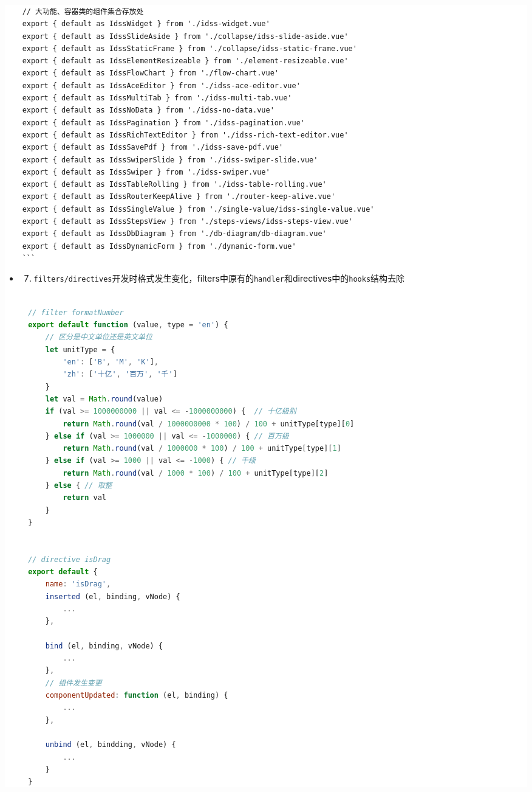         // 大功能、容器类的组件集合存放处
        export { default as IdssWidget } from './idss-widget.vue'
        export { default as IdssSlideAside } from './collapse/idss-slide-aside.vue'
        export { default as IdssStaticFrame } from './collapse/idss-static-frame.vue'
        export { default as IdssElementResizeable } from './element-resizeable.vue'
        export { default as IdssFlowChart } from './flow-chart.vue'
        export { default as IdssAceEditor } from './idss-ace-editor.vue'
        export { default as IdssMultiTab } from './idss-multi-tab.vue'
        export { default as IdssNoData } from './idss-no-data.vue'
        export { default as IdssPagination } from './idss-pagination.vue'
        export { default as IdssRichTextEditor } from './idss-rich-text-editor.vue'
        export { default as IdssSavePdf } from './idss-save-pdf.vue'
        export { default as IdssSwiperSlide } from './idss-swiper-slide.vue'
        export { default as IdssSwiper } from './idss-swiper.vue'
        export { default as IdssTableRolling } from './idss-table-rolling.vue'
        export { default as IdssRouterKeepAlive } from './router-keep-alive.vue'
        export { default as IdssSingleValue } from './single-value/idss-single-value.vue'
        export { default as IdssStepsView } from './steps-views/idss-steps-view.vue'
        export { default as IdssDbDiagram } from './db-diagram/db-diagram.vue'
        export { default as IdssDynamicForm } from './dynamic-form.vue'
        ```

- 7. `filters/directives`开发时格式发生变化，filters中原有的`handler`和directives中的`hooks`结构去除
  ``` js

    // filter formatNumber
    export default function (value, type = 'en') {
        // 区分是中文单位还是英文单位
        let unitType = {
            'en': ['B', 'M', 'K'],
            'zh': ['十亿', '百万', '千']
        }
        let val = Math.round(value)
        if (val >= 1000000000 || val <= -1000000000) {  // 十亿级别
            return Math.round(val / 1000000000 * 100) / 100 + unitType[type][0]
        } else if (val >= 1000000 || val <= -1000000) { // 百万级
            return Math.round(val / 1000000 * 100) / 100 + unitType[type][1]
        } else if (val >= 1000 || val <= -1000) { // 千级
            return Math.round(val / 1000 * 100) / 100 + unitType[type][2]
        } else { // 取整
            return val
        }
    }


    // directive isDrag
    export default {
        name: 'isDrag',
        inserted (el, binding, vNode) {
            ...
        },

        bind (el, binding, vNode) {
            ...
        },
        // 组件发生变更
        componentUpdated: function (el, binding) {
            ...
        },

        unbind (el, bindding, vNode) {
            ...
        }
    }
  ```